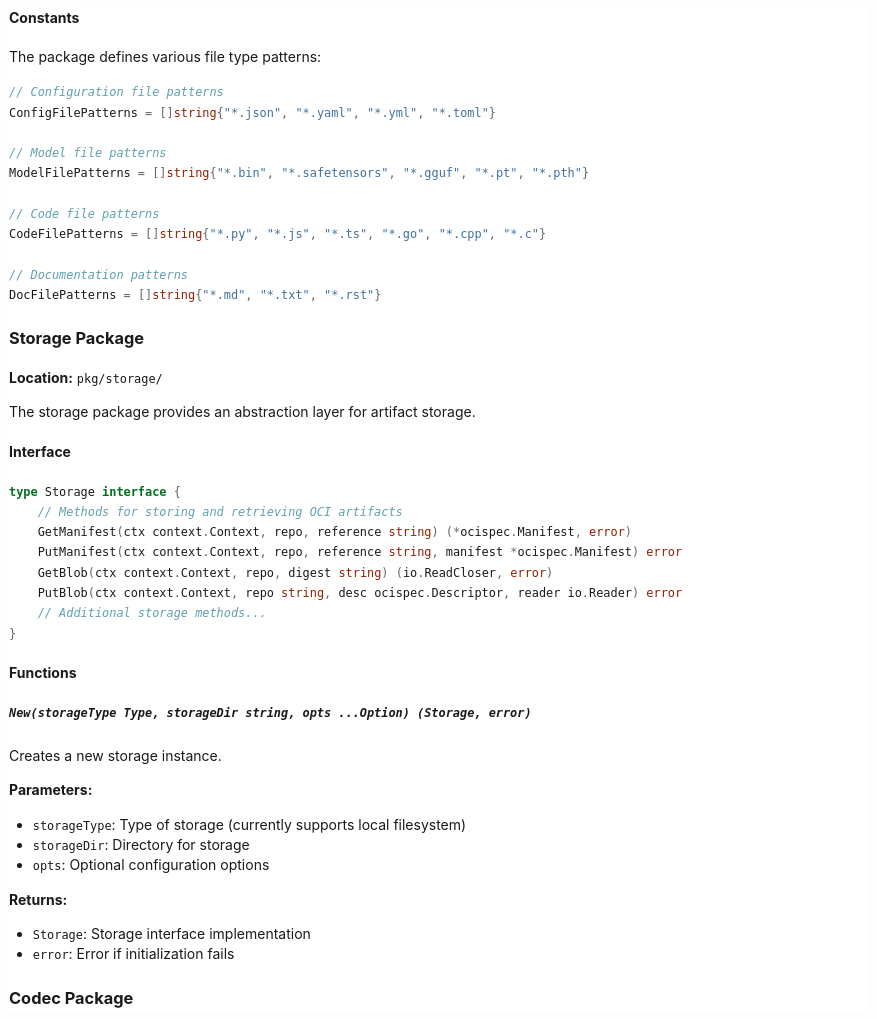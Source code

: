 #### Constants

The package defines various file type patterns:

```go
// Configuration file patterns
ConfigFilePatterns = []string{"*.json", "*.yaml", "*.yml", "*.toml"}

// Model file patterns  
ModelFilePatterns = []string{"*.bin", "*.safetensors", "*.gguf", "*.pt", "*.pth"}

// Code file patterns
CodeFilePatterns = []string{"*.py", "*.js", "*.ts", "*.go", "*.cpp", "*.c"}

// Documentation patterns
DocFilePatterns = []string{"*.md", "*.txt", "*.rst"}
```

### Storage Package

**Location:** `pkg/storage/`

The storage package provides an abstraction layer for artifact storage.

#### Interface

```go
type Storage interface {
    // Methods for storing and retrieving OCI artifacts
    GetManifest(ctx context.Context, repo, reference string) (*ocispec.Manifest, error)
    PutManifest(ctx context.Context, repo, reference string, manifest *ocispec.Manifest) error
    GetBlob(ctx context.Context, repo, digest string) (io.ReadCloser, error)
    PutBlob(ctx context.Context, repo string, desc ocispec.Descriptor, reader io.Reader) error
    // Additional storage methods...
}
```

#### Functions

##### `New(storageType Type, storageDir string, opts ...Option) (Storage, error)`

Creates a new storage instance.

**Parameters:**
- `storageType`: Type of storage (currently supports local filesystem)
- `storageDir`: Directory for storage
- `opts`: Optional configuration options

**Returns:**
- `Storage`: Storage interface implementation
- `error`: Error if initialization fails

### Codec Package
